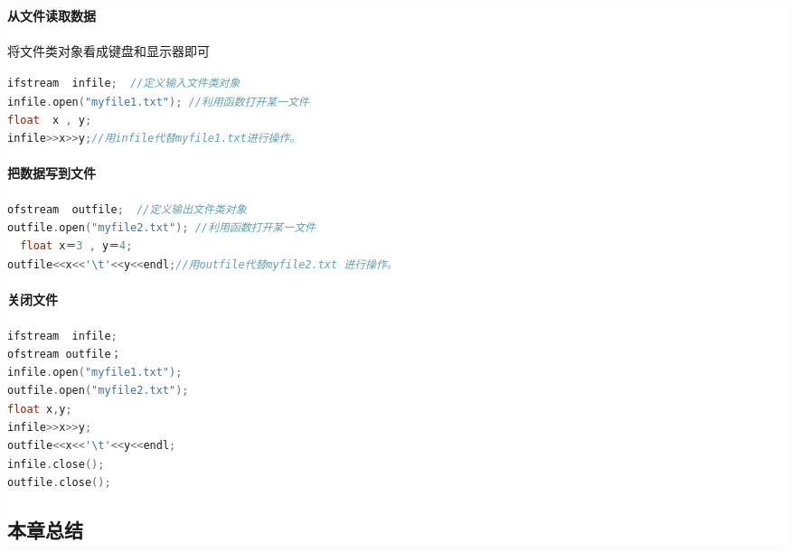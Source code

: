 #### 从文件读取数据

将文件类对象看成键盘和显示器即可

```cpp
ifstream  infile;  //定义输入文件类对象
infile.open("myfile1.txt"); //利用函数打开某一文件
float  x , y;
infile>>x>>y;//用infile代替myfile1.txt进行操作。
```

#### 把数据写到文件

```cpp
ofstream  outfile;  //定义输出文件类对象
outfile.open("myfile2.txt"); //利用函数打开某一文件
  float x＝3 , y＝4;
outfile<<x<<'\t'<<y<<endl;//用outfile代替myfile2.txt 进行操作。
```

#### 关闭文件

```cpp
ifstream  infile;
ofstream outfile；
infile.open("myfile1.txt");
outfile.open("myfile2.txt");
float x,y;
infile>>x>>y;
outfile<<x<<'\t'<<y<<endl;
infile.close();
outfile.close();
```

## 本章总结

